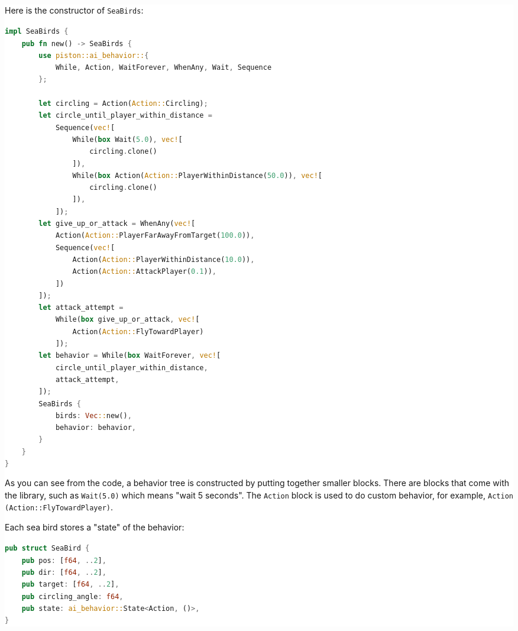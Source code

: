 Here is the constructor of `SeaBirds`:

```Rust
impl SeaBirds {
    pub fn new() -> SeaBirds {
        use piston::ai_behavior::{ 
            While, Action, WaitForever, WhenAny, Wait, Sequence
        };

        let circling = Action(Action::Circling);
        let circle_until_player_within_distance =
            Sequence(vec![
                While(box Wait(5.0), vec![
                    circling.clone()
                ]),
                While(box Action(Action::PlayerWithinDistance(50.0)), vec![
                    circling.clone()
                ]),
            ]);
        let give_up_or_attack = WhenAny(vec![
            Action(Action::PlayerFarAwayFromTarget(100.0)),
            Sequence(vec![
                Action(Action::PlayerWithinDistance(10.0)),
                Action(Action::AttackPlayer(0.1)),
            ])
        ]);
        let attack_attempt =
            While(box give_up_or_attack, vec![
                Action(Action::FlyTowardPlayer)
            ]);
        let behavior = While(box WaitForever, vec![
            circle_until_player_within_distance,
            attack_attempt,
        ]);
        SeaBirds {
            birds: Vec::new(),
            behavior: behavior,
        }
    }
}
```

As you can see from the code, a behavior tree is constructed by putting together smaller blocks.
There are blocks that come with the library, such as `Wait(5.0)` which means "wait 5 seconds".
The `Action` block is used to do custom behavior, for example, `Action(Action::FlyTowardPlayer)`.

Each sea bird stores a "state" of the behavior:

```Rust
pub struct SeaBird {
    pub pos: [f64, ..2],
    pub dir: [f64, ..2],
    pub target: [f64, ..2],
    pub circling_angle: f64,
    pub state: ai_behavior::State<Action, ()>,
}
```
